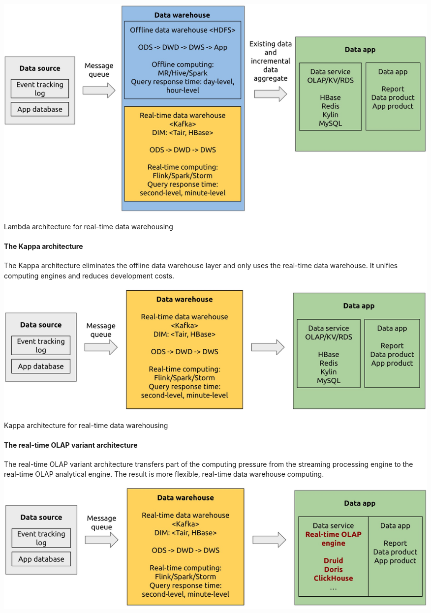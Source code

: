 ![Lambda architecture for real-time data warehousing](media/lambda-architecture-for-real-time-data-warehousing.jpg)
<div class="caption-center"> Lambda architecture for real-time data warehousing </div>

#### The Kappa architecture

The Kappa architecture eliminates the offline data warehouse layer and only uses the real-time data warehouse. It unifies computing engines and reduces development costs.

![Kappa architecture for real-time data warehousing](media/kappa-architecture-for-real-time-data-warehousing.jpg)
<div class="caption-center"> Kappa architecture for real-time data warehousing </div>

#### The real-time OLAP variant architecture

The real-time OLAP variant architecture transfers part of the computing pressure from the streaming processing engine to the real-time OLAP analytical engine. The result is more flexible, real-time data warehouse computing.

![Real-time OLAP variant architecture](media/real-time-olap-variant-architecture.jpg)